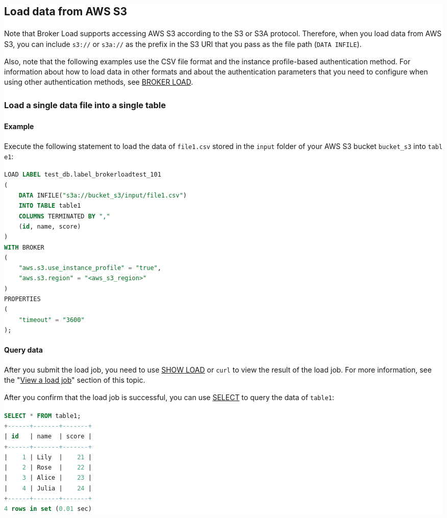 ## Load data from AWS S3

Note that Broker Load supports accessing AWS S3 according to the S3 or S3A protocol. Therefore, when you load data from AWS S3, you can include `s3://` or `s3a://` as the prefix in the S3 URI that you pass as the file path (`DATA INFILE`).

Also, note that the following examples use the CSV file format and the instance profile-based authentication method. For information about how to load data in other formats and about the authentication parameters that you need to configure when using other authentication methods, see [BROKER LOAD](../sql-reference/sql-statements/data-manipulation/BROKER%20LOAD.md).

### Load a single data file into a single table

#### Example

Execute the following statement to load the data of `file1.csv` stored in the `input` folder of your AWS S3 bucket `bucket_s3` into `table1`:

```SQL
LOAD LABEL test_db.label_brokerloadtest_101
(
    DATA INFILE("s3a://bucket_s3/input/file1.csv")
    INTO TABLE table1
    COLUMNS TERMINATED BY ","
    (id, name, score)
)
WITH BROKER
(
    "aws.s3.use_instance_profile" = "true",
    "aws.s3.region" = "<aws_s3_region>"
)
PROPERTIES
(
    "timeout" = "3600"
);
```

#### Query data

After you submit the load job, you need to use [SHOW LOAD](../sql-reference/sql-statements/data-manipulation/SHOW%20LOAD.md) or `curl` to view the result of the load job. For more information, see the "[View a load job](#view-a-load-job)" section of this topic.

After you confirm that the load job is successful, you can use [SELECT](../sql-reference/sql-statements/data-manipulation/SELECT.md) to query the data of `table1`:

```SQL
SELECT * FROM table1;
+------+-------+-------+
| id   | name  | score |
+------+-------+-------+
|    1 | Lily  |    21 |
|    2 | Rose  |    22 |
|    3 | Alice |    23 |
|    4 | Julia |    24 |
+------+-------+-------+
4 rows in set (0.01 sec)
```
